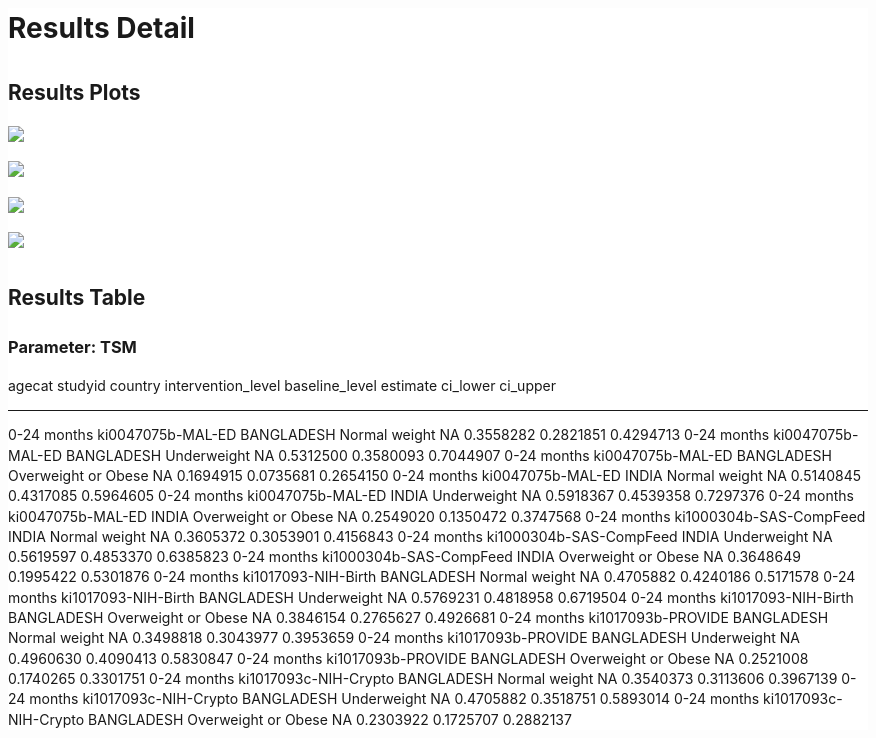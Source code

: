 


# Results Detail

## Results Plots
![](/tmp/5094e015-2f52-4b29-96c6-08f3f81a6b88/REPORT_files/figure-html/plot_tsm-1.png)

![](/tmp/5094e015-2f52-4b29-96c6-08f3f81a6b88/REPORT_files/figure-html/plot_rr-1.png)



![](/tmp/5094e015-2f52-4b29-96c6-08f3f81a6b88/REPORT_files/figure-html/plot_paf-1.png)

![](/tmp/5094e015-2f52-4b29-96c6-08f3f81a6b88/REPORT_files/figure-html/plot_par-1.png)

## Results Table

### Parameter: TSM


agecat        studyid                    country                        intervention_level    baseline_level     estimate     ci_lower    ci_upper
------------  -------------------------  -----------------------------  --------------------  ---------------  ----------  -----------  ----------
0-24 months   ki0047075b-MAL-ED          BANGLADESH                     Normal weight         NA                0.3558282    0.2821851   0.4294713
0-24 months   ki0047075b-MAL-ED          BANGLADESH                     Underweight           NA                0.5312500    0.3580093   0.7044907
0-24 months   ki0047075b-MAL-ED          BANGLADESH                     Overweight or Obese   NA                0.1694915    0.0735681   0.2654150
0-24 months   ki0047075b-MAL-ED          INDIA                          Normal weight         NA                0.5140845    0.4317085   0.5964605
0-24 months   ki0047075b-MAL-ED          INDIA                          Underweight           NA                0.5918367    0.4539358   0.7297376
0-24 months   ki0047075b-MAL-ED          INDIA                          Overweight or Obese   NA                0.2549020    0.1350472   0.3747568
0-24 months   ki1000304b-SAS-CompFeed    INDIA                          Normal weight         NA                0.3605372    0.3053901   0.4156843
0-24 months   ki1000304b-SAS-CompFeed    INDIA                          Underweight           NA                0.5619597    0.4853370   0.6385823
0-24 months   ki1000304b-SAS-CompFeed    INDIA                          Overweight or Obese   NA                0.3648649    0.1995422   0.5301876
0-24 months   ki1017093-NIH-Birth        BANGLADESH                     Normal weight         NA                0.4705882    0.4240186   0.5171578
0-24 months   ki1017093-NIH-Birth        BANGLADESH                     Underweight           NA                0.5769231    0.4818958   0.6719504
0-24 months   ki1017093-NIH-Birth        BANGLADESH                     Overweight or Obese   NA                0.3846154    0.2765627   0.4926681
0-24 months   ki1017093b-PROVIDE         BANGLADESH                     Normal weight         NA                0.3498818    0.3043977   0.3953659
0-24 months   ki1017093b-PROVIDE         BANGLADESH                     Underweight           NA                0.4960630    0.4090413   0.5830847
0-24 months   ki1017093b-PROVIDE         BANGLADESH                     Overweight or Obese   NA                0.2521008    0.1740265   0.3301751
0-24 months   ki1017093c-NIH-Crypto      BANGLADESH                     Normal weight         NA                0.3540373    0.3113606   0.3967139
0-24 months   ki1017093c-NIH-Crypto      BANGLADESH                     Underweight           NA                0.4705882    0.3518751   0.5893014
0-24 months   ki1017093c-NIH-Crypto      BANGLADESH                     Overweight or Obese   NA                0.2303922    0.1725707   0.2882137
